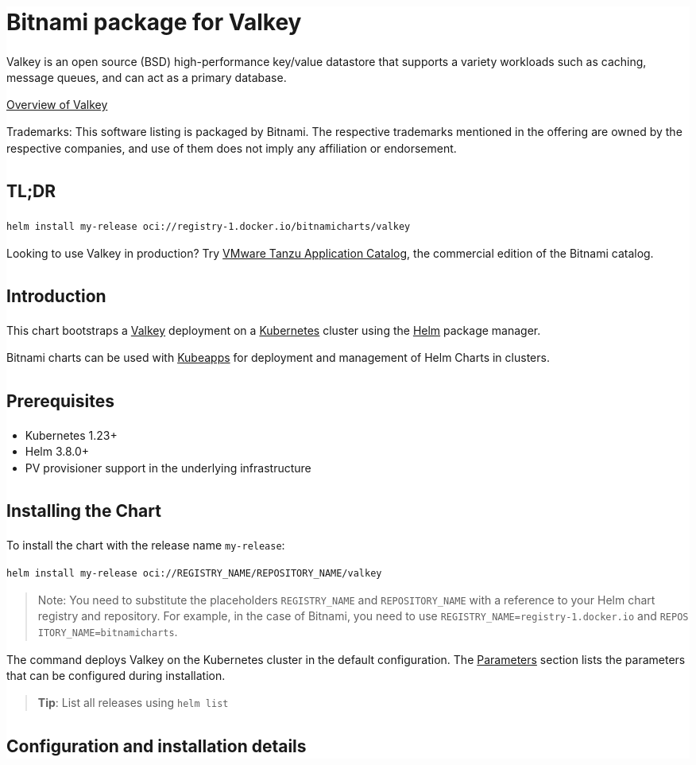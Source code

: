 

# Bitnami package for Valkey

Valkey is an open source (BSD) high-performance key/value datastore that supports a variety workloads such as caching, message queues, and can act as a primary database.

[Overview of Valkey](https://valkey.io/)

Trademarks: This software listing is packaged by Bitnami. The respective trademarks mentioned in the offering are owned by the respective companies, and use of them does not imply any affiliation or endorsement.

## TL;DR

```console
helm install my-release oci://registry-1.docker.io/bitnamicharts/valkey
```

Looking to use Valkey in production? Try [VMware Tanzu Application Catalog](https://bitnami.com/enterprise), the commercial edition of the Bitnami catalog.

## Introduction

This chart bootstraps a [Valkey](https://github.com/bitnami/containers/tree/main/bitnami/valkey) deployment on a [Kubernetes](https://kubernetes.io) cluster using the [Helm](https://helm.sh) package manager.

Bitnami charts can be used with [Kubeapps](https://kubeapps.dev/) for deployment and management of Helm Charts in clusters.

## Prerequisites

- Kubernetes 1.23+
- Helm 3.8.0+
- PV provisioner support in the underlying infrastructure

## Installing the Chart

To install the chart with the release name `my-release`:

```console
helm install my-release oci://REGISTRY_NAME/REPOSITORY_NAME/valkey
```

> Note: You need to substitute the placeholders `REGISTRY_NAME` and `REPOSITORY_NAME` with a reference to your Helm chart registry and repository. For example, in the case of Bitnami, you need to use `REGISTRY_NAME=registry-1.docker.io` and `REPOSITORY_NAME=bitnamicharts`.

The command deploys Valkey on the Kubernetes cluster in the default configuration. The [Parameters](#parameters) section lists the parameters that can be configured during installation.

> **Tip**: List all releases using `helm list`

## Configuration and installation details
